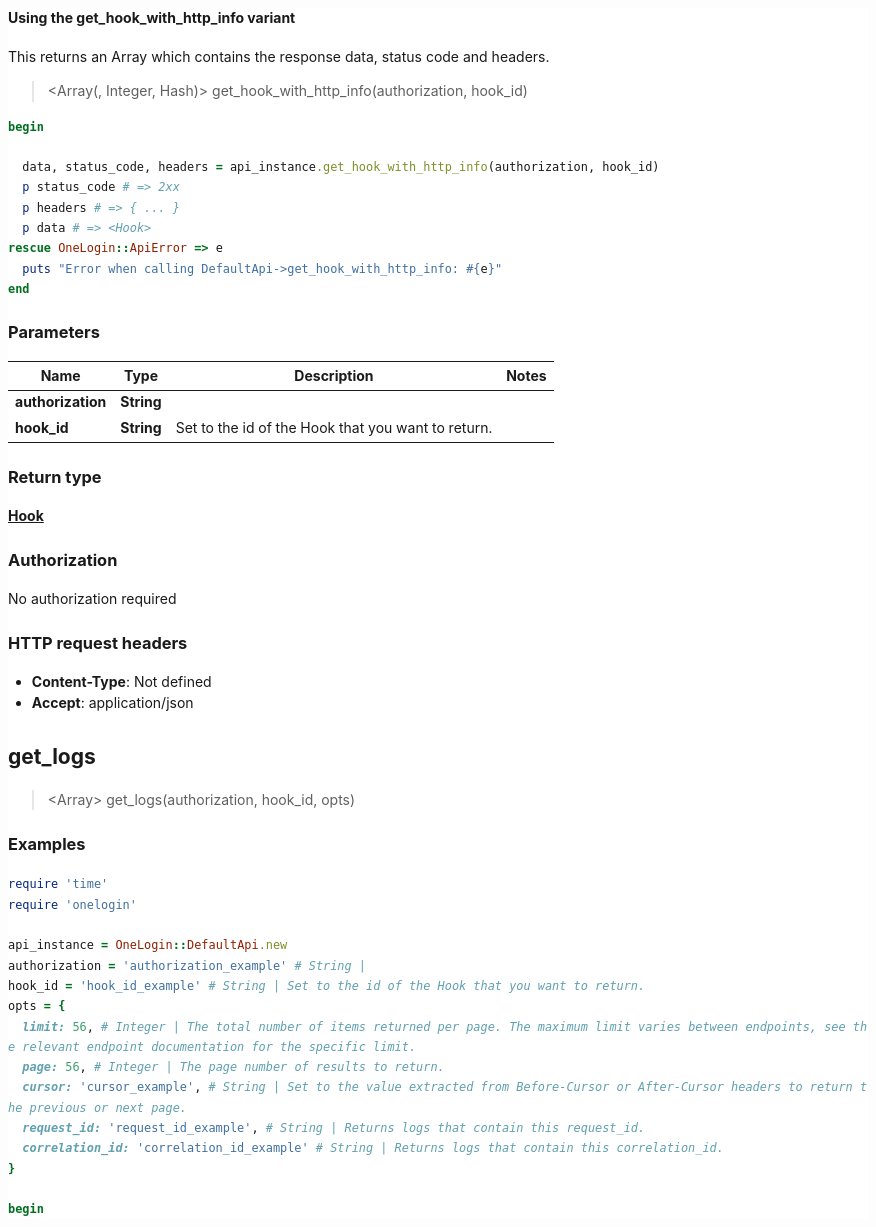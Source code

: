 #### Using the get_hook_with_http_info variant

This returns an Array which contains the response data, status code and headers.

> <Array(<Hook>, Integer, Hash)> get_hook_with_http_info(authorization, hook_id)

```ruby
begin
  
  data, status_code, headers = api_instance.get_hook_with_http_info(authorization, hook_id)
  p status_code # => 2xx
  p headers # => { ... }
  p data # => <Hook>
rescue OneLogin::ApiError => e
  puts "Error when calling DefaultApi->get_hook_with_http_info: #{e}"
end
```

### Parameters

| Name | Type | Description | Notes |
| ---- | ---- | ----------- | ----- |
| **authorization** | **String** |  |  |
| **hook_id** | **String** | Set to the id of the Hook that you want to return. |  |

### Return type

[**Hook**](Hook.md)

### Authorization

No authorization required

### HTTP request headers

- **Content-Type**: Not defined
- **Accept**: application/json


## get_logs

> <Array<Log>> get_logs(authorization, hook_id, opts)



### Examples

```ruby
require 'time'
require 'onelogin'

api_instance = OneLogin::DefaultApi.new
authorization = 'authorization_example' # String | 
hook_id = 'hook_id_example' # String | Set to the id of the Hook that you want to return.
opts = {
  limit: 56, # Integer | The total number of items returned per page. The maximum limit varies between endpoints, see the relevant endpoint documentation for the specific limit.
  page: 56, # Integer | The page number of results to return.
  cursor: 'cursor_example', # String | Set to the value extracted from Before-Cursor or After-Cursor headers to return the previous or next page.
  request_id: 'request_id_example', # String | Returns logs that contain this request_id.
  correlation_id: 'correlation_id_example' # String | Returns logs that contain this correlation_id.
}

begin
```